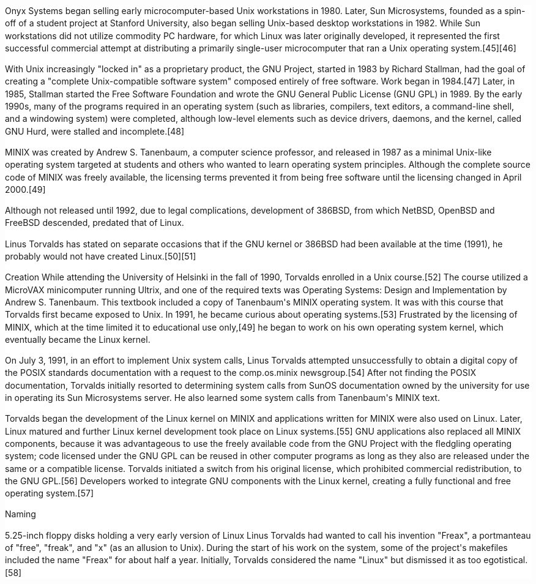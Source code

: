 Onyx Systems began selling early microcomputer-based Unix workstations in 1980. Later, Sun Microsystems, founded as a spin-off of a student project at Stanford University, also began selling Unix-based desktop workstations in 1982. While Sun workstations did not utilize commodity PC hardware, for which Linux was later originally developed, it represented the first successful commercial attempt at distributing a primarily single-user microcomputer that ran a Unix operating system.[45][46]

With Unix increasingly "locked in" as a proprietary product, the GNU Project, started in 1983 by Richard Stallman, had the goal of creating a "complete Unix-compatible software system" composed entirely of free software. Work began in 1984.[47] Later, in 1985, Stallman started the Free Software Foundation and wrote the GNU General Public License (GNU GPL) in 1989. By the early 1990s, many of the programs required in an operating system (such as libraries, compilers, text editors, a command-line shell, and a windowing system) were completed, although low-level elements such as device drivers, daemons, and the kernel, called GNU Hurd, were stalled and incomplete.[48]

MINIX was created by Andrew S. Tanenbaum, a computer science professor, and released in 1987 as a minimal Unix-like operating system targeted at students and others who wanted to learn operating system principles. Although the complete source code of MINIX was freely available, the licensing terms prevented it from being free software until the licensing changed in April 2000.[49]

Although not released until 1992, due to legal complications, development of 386BSD, from which NetBSD, OpenBSD and FreeBSD descended, predated that of Linux.

Linus Torvalds has stated on separate occasions that if the GNU kernel or 386BSD had been available at the time (1991), he probably would not have created Linux.[50][51]

Creation
While attending the University of Helsinki in the fall of 1990, Torvalds enrolled in a Unix course.[52] The course utilized a MicroVAX minicomputer running Ultrix, and one of the required texts was Operating Systems: Design and Implementation by Andrew S. Tanenbaum. This textbook included a copy of Tanenbaum's MINIX operating system. It was with this course that Torvalds first became exposed to Unix. In 1991, he became curious about operating systems.[53] Frustrated by the licensing of MINIX, which at the time limited it to educational use only,[49] he began to work on his own operating system kernel, which eventually became the Linux kernel.

On July 3, 1991, in an effort to implement Unix system calls, Linus Torvalds attempted unsuccessfully to obtain a digital copy of the POSIX standards documentation with a request to the comp.os.minix newsgroup.[54] After not finding the POSIX documentation, Torvalds initially resorted to determining system calls from SunOS documentation owned by the university for use in operating its Sun Microsystems server. He also learned some system calls from Tanenbaum's MINIX text.

Torvalds began the development of the Linux kernel on MINIX and applications written for MINIX were also used on Linux. Later, Linux matured and further Linux kernel development took place on Linux systems.[55] GNU applications also replaced all MINIX components, because it was advantageous to use the freely available code from the GNU Project with the fledgling operating system; code licensed under the GNU GPL can be reused in other computer programs as long as they also are released under the same or a compatible license. Torvalds initiated a switch from his original license, which prohibited commercial redistribution, to the GNU GPL.[56] Developers worked to integrate GNU components with the Linux kernel, creating a fully functional and free operating system.[57]

Naming

5.25-inch floppy disks holding a very early version of Linux
Linus Torvalds had wanted to call his invention "Freax", a portmanteau of "free", "freak", and "x" (as an allusion to Unix). During the start of his work on the system, some of the project's makefiles included the name "Freax" for about half a year. Initially, Torvalds considered the name "Linux" but dismissed it as too egotistical.[58]
